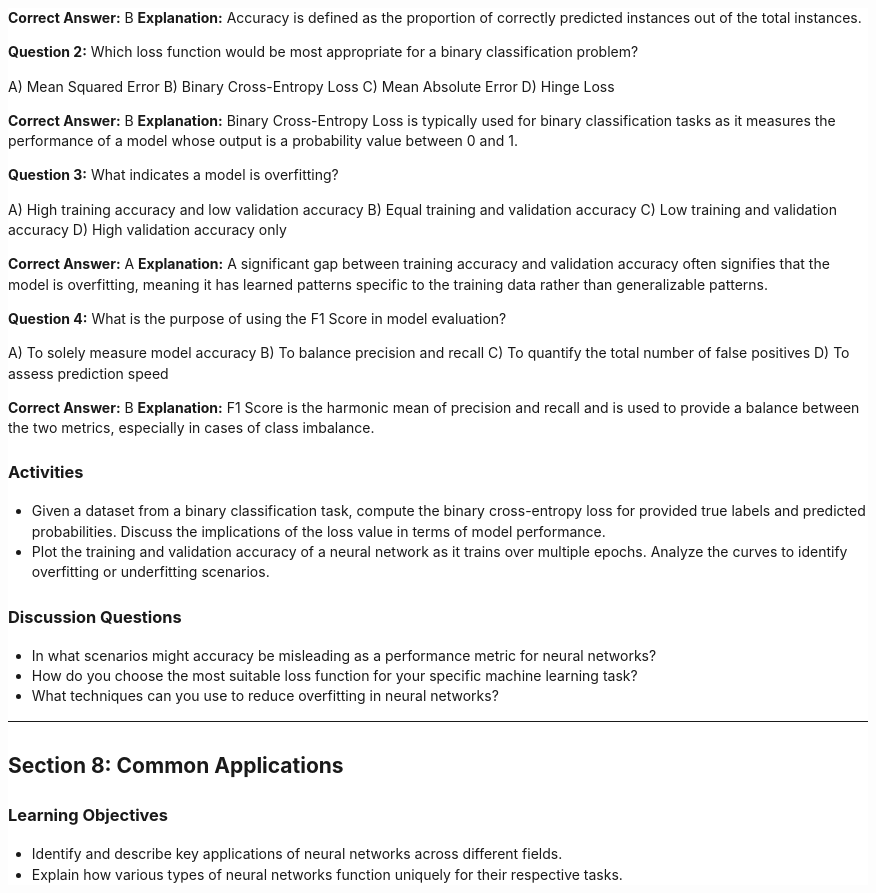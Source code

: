 **Correct Answer:** B
**Explanation:** Accuracy is defined as the proportion of correctly predicted instances out of the total instances.

**Question 2:** Which loss function would be most appropriate for a binary classification problem?

  A) Mean Squared Error
  B) Binary Cross-Entropy Loss
  C) Mean Absolute Error
  D) Hinge Loss

**Correct Answer:** B
**Explanation:** Binary Cross-Entropy Loss is typically used for binary classification tasks as it measures the performance of a model whose output is a probability value between 0 and 1.

**Question 3:** What indicates a model is overfitting?

  A) High training accuracy and low validation accuracy
  B) Equal training and validation accuracy
  C) Low training and validation accuracy
  D) High validation accuracy only

**Correct Answer:** A
**Explanation:** A significant gap between training accuracy and validation accuracy often signifies that the model is overfitting, meaning it has learned patterns specific to the training data rather than generalizable patterns.

**Question 4:** What is the purpose of using the F1 Score in model evaluation?

  A) To solely measure model accuracy
  B) To balance precision and recall
  C) To quantify the total number of false positives
  D) To assess prediction speed

**Correct Answer:** B
**Explanation:** F1 Score is the harmonic mean of precision and recall and is used to provide a balance between the two metrics, especially in cases of class imbalance.

### Activities
- Given a dataset from a binary classification task, compute the binary cross-entropy loss for provided true labels and predicted probabilities. Discuss the implications of the loss value in terms of model performance.
- Plot the training and validation accuracy of a neural network as it trains over multiple epochs. Analyze the curves to identify overfitting or underfitting scenarios.

### Discussion Questions
- In what scenarios might accuracy be misleading as a performance metric for neural networks?
- How do you choose the most suitable loss function for your specific machine learning task?
- What techniques can you use to reduce overfitting in neural networks?

---

## Section 8: Common Applications

### Learning Objectives
- Identify and describe key applications of neural networks across different fields.
- Explain how various types of neural networks function uniquely for their respective tasks.
